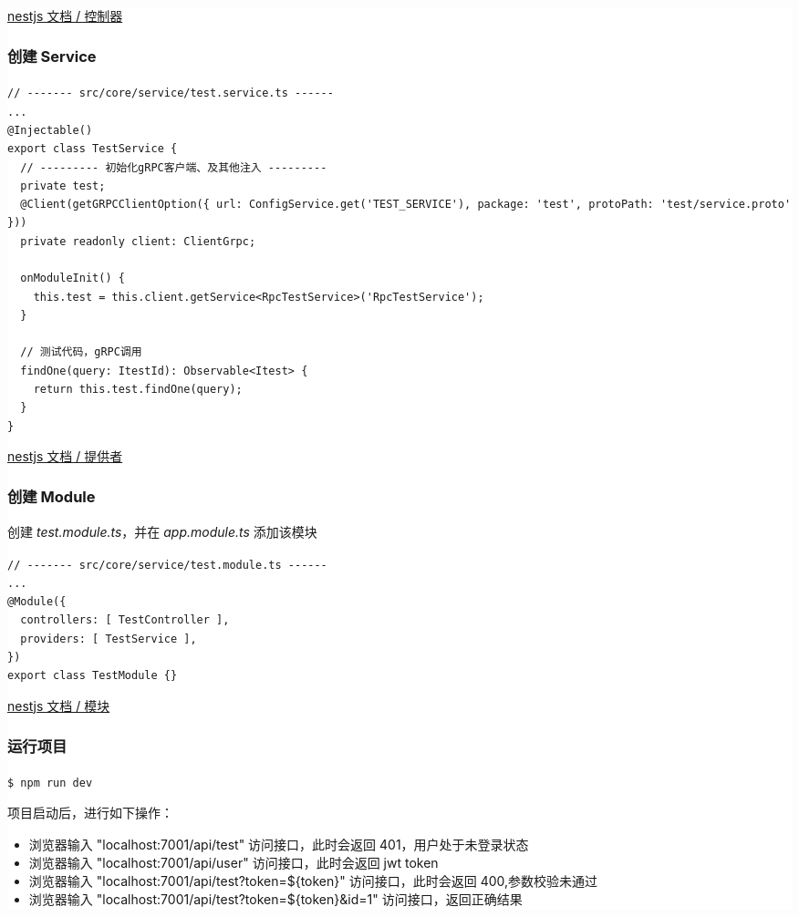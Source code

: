 [nestjs 文档 / 控制器](https://docs.nestjs.cn/5.0/controllers)

### 创建 Service

```
// ------- src/core/service/test.service.ts ------
...
@Injectable()
export class TestService {
  // --------- 初始化gRPC客户端、及其他注入 ---------
  private test;
  @Client(getGRPCClientOption({ url: ConfigService.get('TEST_SERVICE'), package: 'test', protoPath: 'test/service.proto' }))
  private readonly client: ClientGrpc;

  onModuleInit() {
    this.test = this.client.getService<RpcTestService>('RpcTestService');
  }

  // 测试代码，gRPC调用
  findOne(query: ItestId): Observable<Itest> {
    return this.test.findOne(query);
  }
}
```

[nestjs 文档 / 提供者](https://docs.nestjs.cn/5.0/providers)

### 创建 Module

创建 _test.module.ts_，并在 _app.module.ts_ 添加该模块

```
// ------- src/core/service/test.module.ts ------
...
@Module({
  controllers: [ TestController ],
  providers: [ TestService ],
})
export class TestModule {}
```

[nestjs 文档 / 模块](https://docs.nestjs.cn/5.0/modules)

### 运行项目

```
$ npm run dev
```

项目启动后，进行如下操作：

- 浏览器输入 "localhost:7001/api/test" 访问接口，此时会返回 401，用户处于未登录状态
- 浏览器输入 "localhost:7001/api/user" 访问接口，此时会返回 jwt token
- 浏览器输入 "localhost:7001/api/test?token=\${token}" 访问接口，此时会返回 400,参数校验未通过
- 浏览器输入 "localhost:7001/api/test?token=\${token}&id=1" 访问接口，返回正确结果
